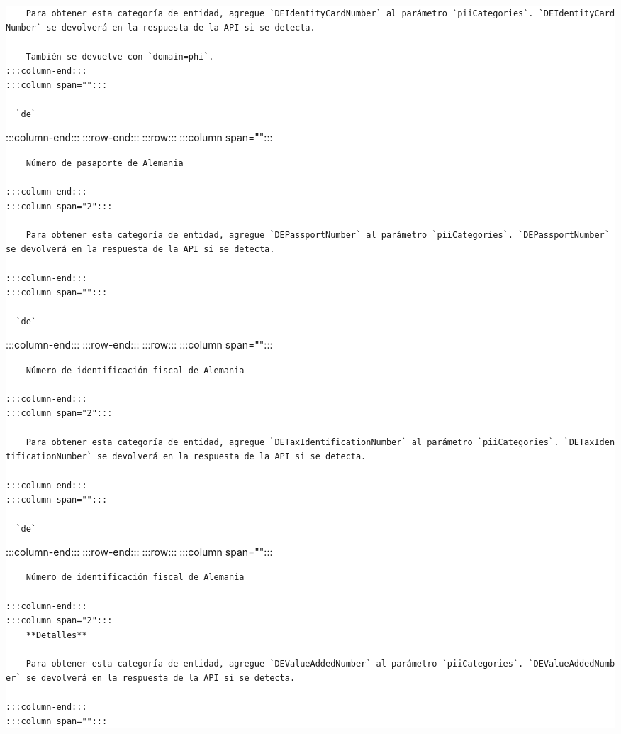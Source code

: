         Para obtener esta categoría de entidad, agregue `DEIdentityCardNumber` al parámetro `piiCategories`. `DEIdentityCardNumber` se devolverá en la respuesta de la API si se detecta.
      
        También se devuelve con `domain=phi`.
    :::column-end:::
    :::column span="":::

      `de`
      
   :::column-end:::
:::row-end:::
:::row:::
    :::column span="":::

        Número de pasaporte de Alemania

    :::column-end:::
    :::column span="2":::

        Para obtener esta categoría de entidad, agregue `DEPassportNumber` al parámetro `piiCategories`. `DEPassportNumber` se devolverá en la respuesta de la API si se detecta.
      
    :::column-end:::
    :::column span="":::

      `de` 
      
   :::column-end:::
:::row-end:::
:::row:::
    :::column span="":::

        Número de identificación fiscal de Alemania

    :::column-end:::
    :::column span="2":::

        Para obtener esta categoría de entidad, agregue `DETaxIdentificationNumber` al parámetro `piiCategories`. `DETaxIdentificationNumber` se devolverá en la respuesta de la API si se detecta.
      
    :::column-end:::
    :::column span="":::

      `de`
      
   :::column-end:::
:::row-end:::
:::row:::
    :::column span="":::

        Número de identificación fiscal de Alemania

    :::column-end:::
    :::column span="2":::
        **Detalles**

        Para obtener esta categoría de entidad, agregue `DEValueAddedNumber` al parámetro `piiCategories`. `DEValueAddedNumber` se devolverá en la respuesta de la API si se detecta.
      
    :::column-end:::
    :::column span="":::
